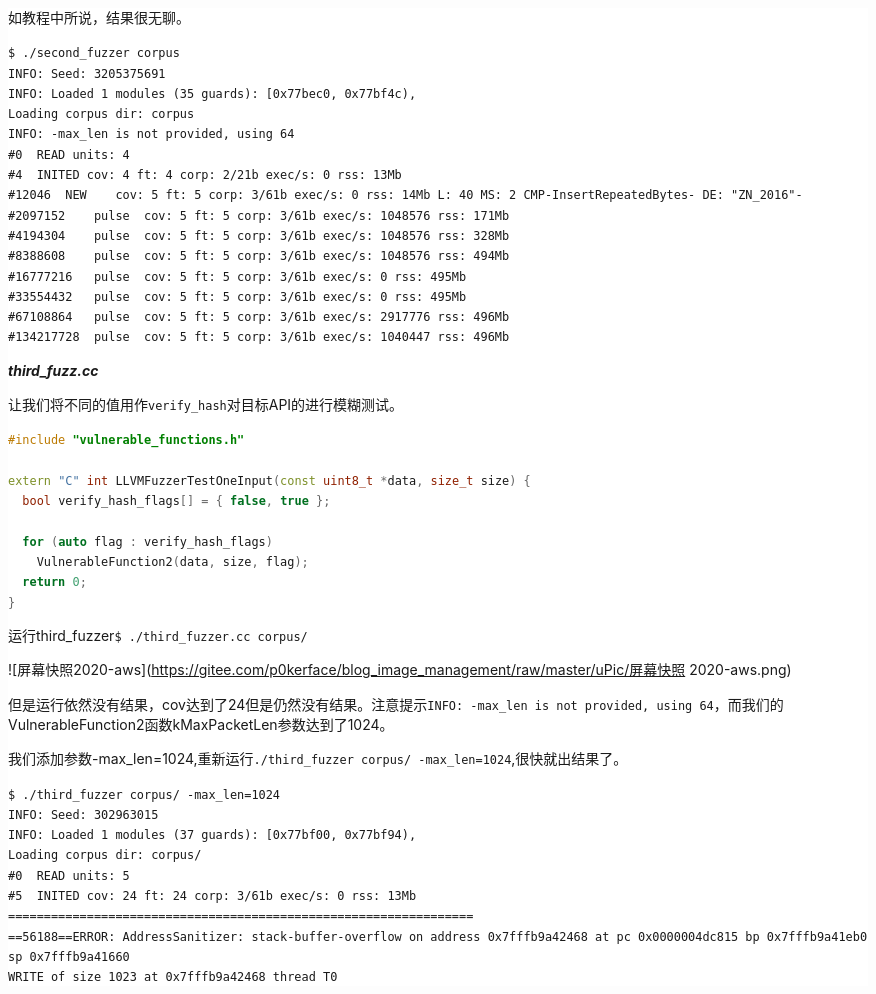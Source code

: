 如教程中所说，结果很无聊。

```
$ ./second_fuzzer corpus
INFO: Seed: 3205375691
INFO: Loaded 1 modules (35 guards): [0x77bec0, 0x77bf4c), 
Loading corpus dir: corpus
INFO: -max_len is not provided, using 64
#0	READ units: 4
#4	INITED cov: 4 ft: 4 corp: 2/21b exec/s: 0 rss: 13Mb
#12046	NEW    cov: 5 ft: 5 corp: 3/61b exec/s: 0 rss: 14Mb L: 40 MS: 2 CMP-InsertRepeatedBytes- DE: "ZN_2016"-
#2097152	pulse  cov: 5 ft: 5 corp: 3/61b exec/s: 1048576 rss: 171Mb
#4194304	pulse  cov: 5 ft: 5 corp: 3/61b exec/s: 1048576 rss: 328Mb
#8388608	pulse  cov: 5 ft: 5 corp: 3/61b exec/s: 1048576 rss: 494Mb
#16777216	pulse  cov: 5 ft: 5 corp: 3/61b exec/s: 0 rss: 495Mb
#33554432	pulse  cov: 5 ft: 5 corp: 3/61b exec/s: 0 rss: 495Mb
#67108864	pulse  cov: 5 ft: 5 corp: 3/61b exec/s: 2917776 rss: 496Mb
#134217728	pulse  cov: 5 ft: 5 corp: 3/61b exec/s: 1040447 rss: 496Mb
```

***third_fuzz.cc***

让我们将不同的值用作`verify_hash`对目标API的进行模糊测试。

```c++
#include "vulnerable_functions.h"

extern "C" int LLVMFuzzerTestOneInput(const uint8_t *data, size_t size) {
  bool verify_hash_flags[] = { false, true };

  for (auto flag : verify_hash_flags)
    VulnerableFunction2(data, size, flag);
  return 0;
}
```

运行third_fuzzer`$ ./third_fuzzer.cc corpus/`

![屏幕快照2020-aws](https://gitee.com/p0kerface/blog_image_management/raw/master/uPic/屏幕快照 2020-aws.png)

但是运行依然没有结果，cov达到了24但是仍然没有结果。注意提示`INFO: -max_len is not provided, using 64`，而我们的VulnerableFunction2函数kMaxPacketLen参数达到了1024。

我们添加参数-max_len=1024,重新运行`./third_fuzzer corpus/ -max_len=1024`,很快就出结果了。

 ```
$ ./third_fuzzer corpus/ -max_len=1024
INFO: Seed: 302963015
INFO: Loaded 1 modules (37 guards): [0x77bf00, 0x77bf94), 
Loading corpus dir: corpus/
#0	READ units: 5
#5	INITED cov: 24 ft: 24 corp: 3/61b exec/s: 0 rss: 13Mb
=================================================================
==56188==ERROR: AddressSanitizer: stack-buffer-overflow on address 0x7fffb9a42468 at pc 0x0000004dc815 bp 0x7fffb9a41eb0 sp 0x7fffb9a41660
WRITE of size 1023 at 0x7fffb9a42468 thread T0

 ```

